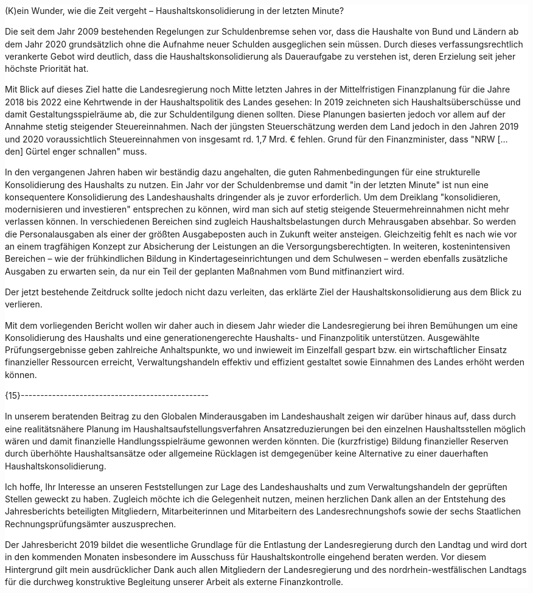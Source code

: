 <span id="page-14-0"></span>(K)ein Wunder, wie die Zeit vergeht – Haushaltskonsolidierung in der letzten Minute?

Die seit dem Jahr 2009 bestehenden Regelungen zur Schuldenbremse sehen vor, dass die Haushalte von Bund und Ländern ab dem Jahr 2020 grundsätzlich ohne die Aufnahme neuer Schulden ausgeglichen sein müssen. Durch dieses verfassungsrechtlich verankerte Gebot wird deutlich, dass die Haushaltskonsolidierung als Daueraufgabe zu verstehen ist, deren Erzielung seit jeher höchste Priorität hat.

Mit Blick auf dieses Ziel hatte die Landesregierung noch Mitte letzten Jahres in der Mittelfristigen Finanzplanung für die Jahre 2018 bis 2022 eine Kehrtwende in der Haushaltspolitik des Landes gesehen: In 2019 zeichneten sich Haushaltsüberschüsse und damit Gestaltungsspielräume ab, die zur Schuldentilgung dienen sollten. Diese Planungen basierten jedoch vor allem auf der Annahme stetig steigender Steuereinnahmen. Nach der jüngsten Steuerschätzung werden dem Land jedoch in den Jahren 2019 und 2020 voraussichtlich Steuereinnahmen von insgesamt rd. 1,7 Mrd. € fehlen. Grund für den Finanzminister, dass "NRW [… den] Gürtel enger schnallen" muss.

In den vergangenen Jahren haben wir beständig dazu angehalten, die guten Rahmenbedingungen für eine strukturelle Konsolidierung des Haushalts zu nutzen. Ein Jahr vor der Schuldenbremse und damit "in der letzten Minute" ist nun eine konsequentere Konsolidierung des Landeshaushalts dringender als je zuvor erforderlich. Um dem Dreiklang "konsolidieren, modernisieren und investieren" entsprechen zu können, wird man sich auf stetig steigende Steuermehreinnahmen nicht mehr verlassen können. In verschiedenen Bereichen sind zugleich Haushaltsbelastungen durch Mehrausgaben absehbar. So werden die Personalausgaben als einer der größten Ausgabeposten auch in Zukunft weiter ansteigen. Gleichzeitig fehlt es nach wie vor an einem tragfähigen Konzept zur Absicherung der Leistungen an die Versorgungsberechtigten. In weiteren, kostenintensiven Bereichen – wie der frühkindlichen Bildung in Kindertageseinrichtungen und dem Schulwesen – werden ebenfalls zusätzliche Ausgaben zu erwarten sein, da nur ein Teil der geplanten Maßnahmen vom Bund mitfinanziert wird.

Der jetzt bestehende Zeitdruck sollte jedoch nicht dazu verleiten, das erklärte Ziel der Haushaltskonsolidierung aus dem Blick zu verlieren.

Mit dem vorliegenden Bericht wollen wir daher auch in diesem Jahr wieder die Landesregierung bei ihren Bemühungen um eine Konsolidierung des Haushalts und eine generationengerechte Haushalts- und Finanzpolitik unterstützen. Ausgewählte Prüfungsergebnisse geben zahlreiche Anhaltspunkte, wo und inwieweit im Einzelfall gespart bzw. ein wirtschaftlicher Einsatz finanzieller Ressourcen erreicht, Verwaltungshandeln effektiv und effizient gestaltet sowie Einnahmen des Landes erhöht werden können.

{15}------------------------------------------------

In unserem beratenden Beitrag zu den Globalen Minderausgaben im Landeshaushalt zeigen wir darüber hinaus auf, dass durch eine realitätsnähere Planung im Haushaltsaufstellungsverfahren Ansatzreduzierungen bei den einzelnen Haushaltsstellen möglich wären und damit finanzielle Handlungsspielräume gewonnen werden könnten. Die (kurzfristige) Bildung finanzieller Reserven durch überhöhte Haushaltsansätze oder allgemeine Rücklagen ist demgegenüber keine Alternative zu einer dauerhaften Haushaltskonsolidierung.

Ich hoffe, Ihr Interesse an unseren Feststellungen zur Lage des Landeshaushalts und zum Verwaltungshandeln der geprüften Stellen geweckt zu haben. Zugleich möchte ich die Gelegenheit nutzen, meinen herzlichen Dank allen an der Entstehung des Jahresberichts beteiligten Mitgliedern, Mitarbeiterinnen und Mitarbeitern des Landesrechnungshofs sowie der sechs Staatlichen Rechnungsprüfungsämter auszusprechen.

Der Jahresbericht 2019 bildet die wesentliche Grundlage für die Entlastung der Landesregierung durch den Landtag und wird dort in den kommenden Monaten insbesondere im Ausschuss für Haushaltskontrolle eingehend beraten werden. Vor diesem Hintergrund gilt mein ausdrücklicher Dank auch allen Mitgliedern der Landesregierung und des nordrhein-westfälischen Landtags für die durchweg konstruktive Begleitung unserer Arbeit als externe Finanzkontrolle.
